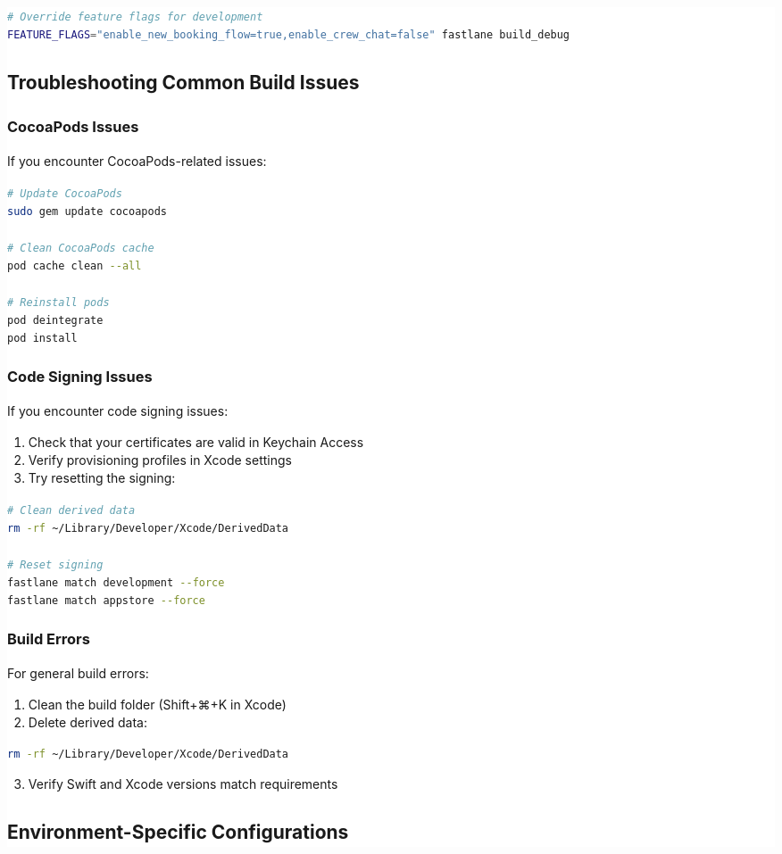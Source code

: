```bash
# Override feature flags for development
FEATURE_FLAGS="enable_new_booking_flow=true,enable_crew_chat=false" fastlane build_debug
```

## Troubleshooting Common Build Issues

### CocoaPods Issues

If you encounter CocoaPods-related issues:

```bash
# Update CocoaPods
sudo gem update cocoapods

# Clean CocoaPods cache
pod cache clean --all

# Reinstall pods
pod deintegrate
pod install
```

### Code Signing Issues

If you encounter code signing issues:

1. Check that your certificates are valid in Keychain Access
2. Verify provisioning profiles in Xcode settings
3. Try resetting the signing:

```bash
# Clean derived data
rm -rf ~/Library/Developer/Xcode/DerivedData

# Reset signing
fastlane match development --force
fastlane match appstore --force
```

### Build Errors

For general build errors:

1. Clean the build folder (Shift+⌘+K in Xcode)
2. Delete derived data:

```bash
rm -rf ~/Library/Developer/Xcode/DerivedData
```

3. Verify Swift and Xcode versions match requirements

## Environment-Specific Configurations
